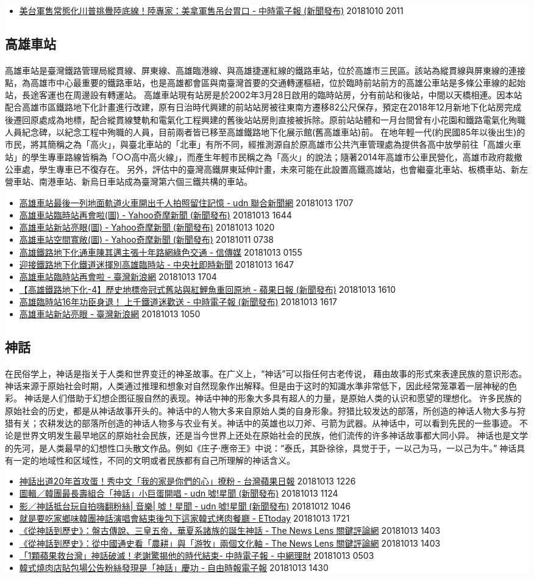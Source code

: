 - [美台軍售常態化川普挑釁陸底線！陸專家：美拿軍售吊台胃口 - 中時電子報 (新聞發布)](https://www.chinatimes.com/newspapers/20181011000170-260301 "美台軍售常態化川普挑釁陸底線！陸專家：美拿軍售吊台胃口 - 中時電子報 (新聞發布)") 20181010 2011

## 高雄車站

高雄車站是臺灣鐵路管理局縱貫線、屏東線、高雄臨港線、與高雄捷運紅線的鐵路車站，位於高雄市三民區。該站為縱貫線與屏東線的連接點，為高雄市中心最重要的鐵路車站，也是高雄都會區與南臺灣首要的交通轉運樞紐，位於臨時前站前方的高雄公車站是多條公車線的起始站，長途客運也在周邊設有轉運站。
高雄車站現有站房是於2002年3月28日啟用的臨時站房，分有前站和後站，中間以天橋相連。因本站配合高雄市區鐵路地下化計畫進行改建，原有日治時代興建的前站站房被往東南方遷移82公尺保存，預定在2018年12月新地下化站房完成後遷回原處成為地標，配合縱貫線雙軌和電氣化工程興建的舊後站站房則直接被拆除。原前站站體和一月台間曾有小花園和鐵路電氣化殉職人員紀念碑，以紀念工程中殉職的人員，目前兩者皆已移至高雄鐵路地下化展示館(舊高雄車站)前。
在地年輕一代(約民國85年以後出生)的市民，將其簡稱之為「高火」，與臺北車站的「北車」有所不同，經推測源自於原高雄市公共汽車管理處為提供各高中放學前往「高雄火車站」的學生專車路線皆稱為「○○高中高火線」，而產生年輕市民稱之為「高火」的說法；隨著2014年高雄市公車民營化，高雄市政府裁撤公車處，學生專車已不復存在。
另外，評估中的臺灣高鐵屏東延伸計畫，未來可能在此設置高鐵高雄站，也會繼臺北車站、板橋車站、新左營車站、南港車站、新烏日車站成為臺灣第六個三鐵共構的車站。
- [高雄車站最後一列地面軌道火車開出千人拍照留住記憶 - udn 聯合新聞網](https://udn.com/news/story/7266/3420671 "高雄車站最後一列地面軌道火車開出千人拍照留住記憶 - udn 聯合新聞網") 20181013 1707
- [高雄車站臨時站再會啦(圖) - Yahoo奇摩新聞 (新聞發布)](https://tw.news.yahoo.com/%E9%AB%98%E9%9B%84%E8%BB%8A%E7%AB%99%E8%87%A8%E6%99%82%E7%AB%99%E5%86%8D%E6%9C%83%E5%95%A6-%E5%9C%96-163059863.html "高雄車站臨時站再會啦(圖) - Yahoo奇摩新聞 (新聞發布)") 20181013 1644
- [高雄車站新站亮眼(圖) - Yahoo奇摩新聞 (新聞發布)](https://tw.news.yahoo.com/%E9%AB%98%E9%9B%84%E8%BB%8A%E7%AB%99%E6%96%B0%E7%AB%99%E4%BA%AE%E7%9C%BC-%E5%9C%96-102048657.html "高雄車站新站亮眼(圖) - Yahoo奇摩新聞 (新聞發布)") 20181013 1020
- [高雄車站空間寬敞(圖) - Yahoo奇摩新聞 (新聞發布)](https://tw.news.yahoo.com/%E9%AB%98%E9%9B%84%E8%BB%8A%E7%AB%99%E7%A9%BA%E9%96%93%E5%AF%AC%E6%95%9E-%E5%9C%96-073818679.html "高雄車站空間寬敞(圖) - Yahoo奇摩新聞 (新聞發布)") 20181011 0738
- [高雄鐵路地下化通車陳其邁主張十年路網綠色交通 - 信傳媒](https://www.cmmedia.com.tw/home/articles/12275 "高雄鐵路地下化通車陳其邁主張十年路網綠色交通 - 信傳媒") 20181013 0155
- [迎接鐵路地下化鐵道迷揮別高雄臨時站 - 中央社即時新聞](http://www.cna.com.tw/news/firstnews/201810140002.aspx "迎接鐵路地下化鐵道迷揮別高雄臨時站 - 中央社即時新聞") 20181013 1647
- [高雄車站臨時站再會啦 - 臺灣新浪網](https://news.sina.com.tw/article/20181014/28464636.html "高雄車站臨時站再會啦 - 臺灣新浪網") 20181013 1704
- [【高雄鐵路地下化-4】歷史地標帝冠式舊站與紅鯉魚重回原地 - 蘋果日報 (新聞發布)](https://tw.appledaily.com/new/realtime/20181014/1444671/ "【高雄鐵路地下化-4】歷史地標帝冠式舊站與紅鯉魚重回原地 - 蘋果日報 (新聞發布)") 20181013 1610
- [高雄臨時站16年功臣身退！ 上千鐵道迷歡送 - 中時電子報 (新聞發布)](https://www.chinatimes.com/realtimenews/20181013003159-260405 "高雄臨時站16年功臣身退！ 上千鐵道迷歡送 - 中時電子報 (新聞發布)") 20181013 1617
- [高雄車站新站亮眼 - 臺灣新浪網](https://news.sina.com.tw/article/20181013/28463402.html "高雄車站新站亮眼 - 臺灣新浪網") 20181013 1050

## 神話

在民俗学上，神话是指关于人类和世界变迁的神圣故事。在广义上，“神话”可以指任何古老传说， 藉由故事的形式來表達民族的意识形态。
神话来源于原始社会时期，人类通过推理和想象对自然现象作出解释。但是由于这时的知識水準非常低下，因此经常笼罩着一层神秘的色彩。
神话是人们借助于幻想企图征服自然的表现。神话中神的形象大多具有超人的力量，是原始人类的认识和愿望的理想化。
许多民族的原始社会的历史，都是从神话故事开头的。神话中的人物大多来自原始人类的自身形象。狩猎比较发达的部落，所创造的神话人物大多与狩猎有关；农耕发达的部落所创造的神话人物多与农业有关。神话中的英雄也以刀斧、弓箭为武器。从神话中，可以看到先民的一些事迹。
不论是世界文明发生最早地区的原始社会民族，还是当今世界上还处在原始社会的民族，他们流传的许多神话故事都大同小异。
神话也是文学的先河，是人类最早的幻想性口头散文作品。例如《庄子·應帝王》中说：“泰氏，其卧徐徐，具觉于于，一以己为马，一以己为牛。”
神话具有一定的地域性和区域性，不同的文明或者民族都有自己所理解的神话含义。
- [神話出道20年首攻蛋！秀中文「我的家是你們的心」撩粉 - 台灣蘋果日報](https://tw.news.appledaily.com/new/realtime/20181013/1447058/ "神話出道20年首攻蛋！秀中文「我的家是你們的心」撩粉 - 台灣蘋果日報") 20181013 1226
- [圖輯／韓團最長壽組合「神話」小巨蛋開唱 - udn 噓!星聞 (新聞發布)](https://stars.udn.com/star/story/10092/3420177 "圖輯／韓團最長壽組合「神話」小巨蛋開唱 - udn 噓!星聞 (新聞發布)") 20181013 1124
- [影／神話抵台玩自拍嗨翻粉絲| 音樂| 噓！星聞 - udn 噓!星聞 (新聞發布)](https://stars.udn.com/star/story/10092/3418667 "影／神話抵台玩自拍嗨翻粉絲| 音樂| 噓！星聞 - udn 噓!星聞 (新聞發布)") 20181012 1046
- [就是要吃家鄉味韓團神話演唱會結束後包下這家韓式烤肉餐廳 - ETtoday](https://travel.ettoday.net/article/1280815.htm "就是要吃家鄉味韓團神話演唱會結束後包下這家韓式烤肉餐廳 - ETtoday") 20181013 1721
- [《從神話到歷史》：盤古傳說、三皇五帝，華夏系諸族的誕生神話 - The News Lens 關鍵評論網](https://www.thenewslens.com/article/105675 "《從神話到歷史》：盤古傳說、三皇五帝，華夏系諸族的誕生神話 - The News Lens 關鍵評論網") 20181013 1403
- [《從神話到歷史》：從中國通史看「農耕」與「游牧」兩個文化軸 - The News Lens 關鍵評論網](https://www.thenewslens.com/article/105676 "《從神話到歷史》：從中國通史看「農耕」與「游牧」兩個文化軸 - The News Lens 關鍵評論網") 20181013 1403
- [「1顆蘋果救台灣」神話破滅！老謝驚揭他的時代結束- 中時電子報 - 中網理財](https://www.chinatimes.com/realtimenews/20181013001471-260410 "「1顆蘋果救台灣」神話破滅！老謝驚揭他的時代結束- 中時電子報 - 中網理財") 20181013 0503
- [韓式燒肉店貼包場公告粉絲發現是「神話」慶功 - 自由時報電子報](http://ent.ltn.com.tw/news/breakingnews/2580032 "韓式燒肉店貼包場公告粉絲發現是「神話」慶功 - 自由時報電子報") 20181013 1430